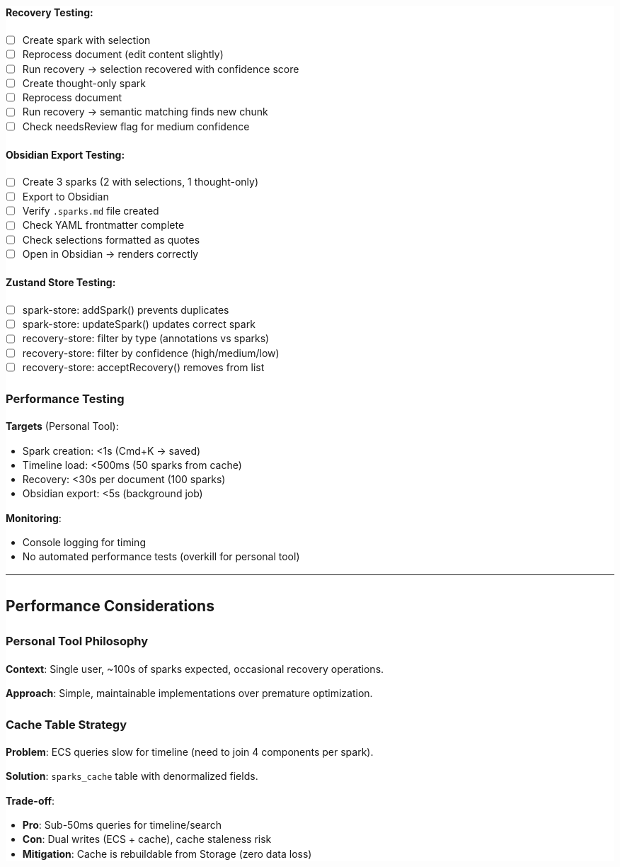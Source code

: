 #### Recovery Testing:
- [ ] Create spark with selection
- [ ] Reprocess document (edit content slightly)
- [ ] Run recovery → selection recovered with confidence score
- [ ] Create thought-only spark
- [ ] Reprocess document
- [ ] Run recovery → semantic matching finds new chunk
- [ ] Check needsReview flag for medium confidence

#### Obsidian Export Testing:
- [ ] Create 3 sparks (2 with selections, 1 thought-only)
- [ ] Export to Obsidian
- [ ] Verify `.sparks.md` file created
- [ ] Check YAML frontmatter complete
- [ ] Check selections formatted as quotes
- [ ] Open in Obsidian → renders correctly

#### Zustand Store Testing:
- [ ] spark-store: addSpark() prevents duplicates
- [ ] spark-store: updateSpark() updates correct spark
- [ ] recovery-store: filter by type (annotations vs sparks)
- [ ] recovery-store: filter by confidence (high/medium/low)
- [ ] recovery-store: acceptRecovery() removes from list

### Performance Testing

**Targets** (Personal Tool):
- Spark creation: <1s (Cmd+K → saved)
- Timeline load: <500ms (50 sparks from cache)
- Recovery: <30s per document (100 sparks)
- Obsidian export: <5s (background job)

**Monitoring**:
- Console logging for timing
- No automated performance tests (overkill for personal tool)

---

## Performance Considerations

### Personal Tool Philosophy

**Context**: Single user, ~100s of sparks expected, occasional recovery operations.

**Approach**: Simple, maintainable implementations over premature optimization.

### Cache Table Strategy

**Problem**: ECS queries slow for timeline (need to join 4 components per spark).

**Solution**: `sparks_cache` table with denormalized fields.

**Trade-off**:
- **Pro**: Sub-50ms queries for timeline/search
- **Con**: Dual writes (ECS + cache), cache staleness risk
- **Mitigation**: Cache is rebuildable from Storage (zero data loss)
